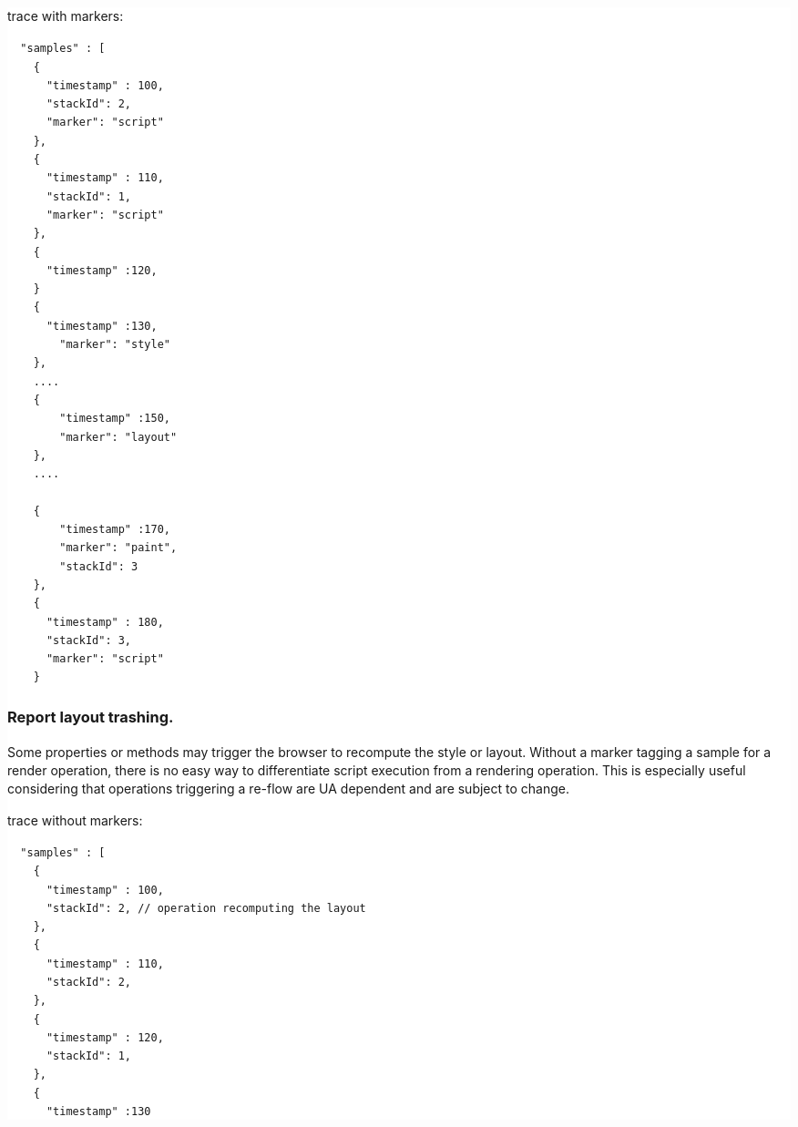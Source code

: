 trace with markers:

```
  "samples" : [
    {
      "timestamp" : 100,
      "stackId": 2,
      "marker": "script"
    },
    {
      "timestamp" : 110,
      "stackId": 1,
      "marker": "script"
    },
    {
      "timestamp" :120,
    }
    {
      "timestamp" :130,
        "marker": "style"
    },
    ....
    {
        "timestamp" :150,
        "marker": "layout"
    },
    ....
    
    {
        "timestamp" :170,
        "marker": "paint",
        "stackId": 3
    },
    {
      "timestamp" : 180,
      "stackId": 3,
      "marker": "script"
    }
```

### Report layout trashing.

Some properties or methods may trigger the browser to recompute the style or layout. 
Without a marker tagging a sample for a render operation, there is no easy way to differentiate script execution from a rendering operation.
This is especially useful considering that operations triggering a re-flow are UA dependent and are subject to change.

trace without markers:

```
  "samples" : [
    {
      "timestamp" : 100,
      "stackId": 2, // operation recomputing the layout
    },
    {
      "timestamp" : 110,
      "stackId": 2, 
    },
    {
      "timestamp" : 120,
      "stackId": 1,
    },
    {
      "timestamp" :130
```